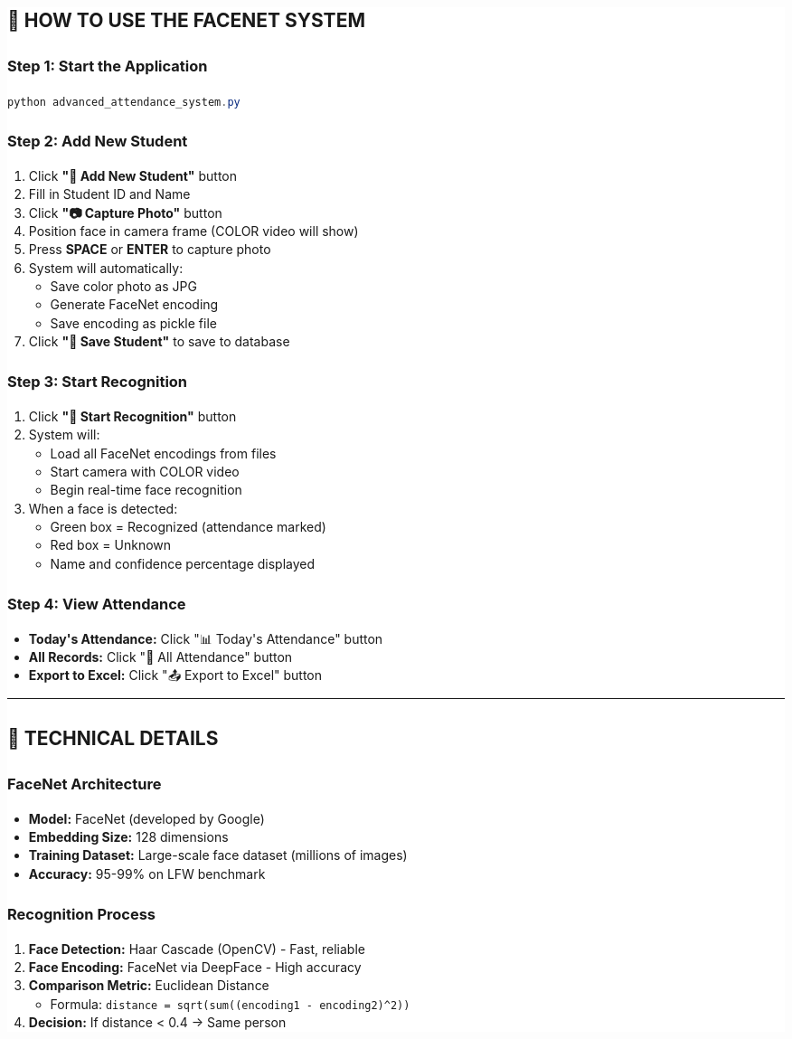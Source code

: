 ## 🎯 HOW TO USE THE FACENET SYSTEM

### Step 1: Start the Application
```powershell
python advanced_attendance_system.py
```

### Step 2: Add New Student
1. Click **"📝 Add New Student"** button
2. Fill in Student ID and Name
3. Click **"📷 Capture Photo"** button
4. Position face in camera frame (COLOR video will show)
5. Press **SPACE** or **ENTER** to capture photo
6. System will automatically:
   - Save color photo as JPG
   - Generate FaceNet encoding
   - Save encoding as pickle file
7. Click **"💾 Save Student"** to save to database

### Step 3: Start Recognition
1. Click **"🎥 Start Recognition"** button
2. System will:
   - Load all FaceNet encodings from files
   - Start camera with COLOR video
   - Begin real-time face recognition
3. When a face is detected:
   - Green box = Recognized (attendance marked)
   - Red box = Unknown
   - Name and confidence percentage displayed

### Step 4: View Attendance
- **Today's Attendance:** Click "📊 Today's Attendance" button
- **All Records:** Click "📁 All Attendance" button
- **Export to Excel:** Click "📤 Export to Excel" button

---

## 🔧 TECHNICAL DETAILS

### FaceNet Architecture
- **Model:** FaceNet (developed by Google)
- **Embedding Size:** 128 dimensions
- **Training Dataset:** Large-scale face dataset (millions of images)
- **Accuracy:** 95-99% on LFW benchmark

### Recognition Process
1. **Face Detection:** Haar Cascade (OpenCV) - Fast, reliable
2. **Face Encoding:** FaceNet via DeepFace - High accuracy
3. **Comparison Metric:** Euclidean Distance
   - Formula: `distance = sqrt(sum((encoding1 - encoding2)^2))`
4. **Decision:** If distance < 0.4 → Same person
